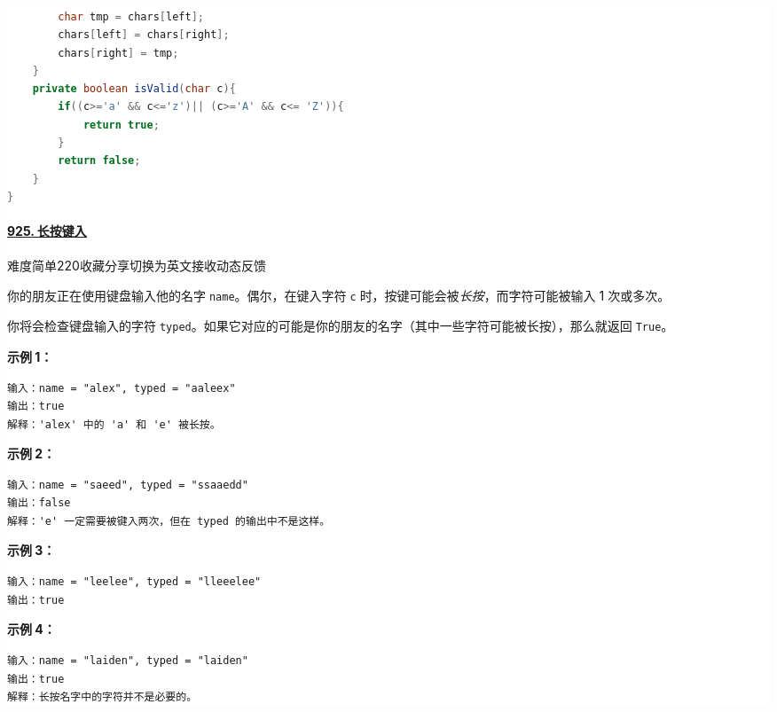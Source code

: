 ```java
        char tmp = chars[left];
        chars[left] = chars[right];
        chars[right] = tmp;
    }
    private boolean isValid(char c){
        if((c>='a' && c<='z')|| (c>='A' && c<= 'Z')){
            return true;
        }
        return false;
    }
}
```





#### [925. 长按键入](https://leetcode-cn.com/problems/long-pressed-name/)

难度简单220收藏分享切换为英文接收动态反馈

你的朋友正在使用键盘输入他的名字 `name`。偶尔，在键入字符 `c` 时，按键可能会被*长按*，而字符可能被输入 1 次或多次。

你将会检查键盘输入的字符 `typed`。如果它对应的可能是你的朋友的名字（其中一些字符可能被长按），那么就返回 `True`。

 

**示例 1：**

```
输入：name = "alex", typed = "aaleex"
输出：true
解释：'alex' 中的 'a' 和 'e' 被长按。
```

**示例 2：**

```
输入：name = "saeed", typed = "ssaaedd"
输出：false
解释：'e' 一定需要被键入两次，但在 typed 的输出中不是这样。
```

**示例 3：**

```
输入：name = "leelee", typed = "lleeelee"
输出：true
```

**示例 4：**

```
输入：name = "laiden", typed = "laiden"
输出：true
解释：长按名字中的字符并不是必要的。
```

 
